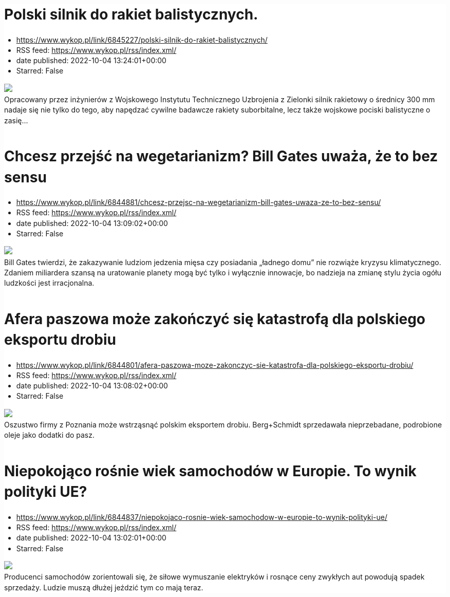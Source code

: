 # Polski silnik do rakiet balistycznych.
 - https://www.wykop.pl/link/6845227/polski-silnik-do-rakiet-balistycznych/
 - RSS feed: https://www.wykop.pl/rss/index.xml/
 - date published: 2022-10-04 13:24:01+00:00
 - Starred: False

<img src="https://www.wykop.pl/cdn/c3397993/link_1664877636Hu7qEDAT0UyFpoJg3chrZN,w104h74.jpg" /><br />
		 Opracowany przez inżynierów z Wojskowego Instytutu Technicznego Uzbrojenia z Zielonki silnik rakietowy o średnicy 300 mm nadaje się nie tylko do tego, aby napędzać cywilne badawcze rakiety suborbitalne, lecz także wojskowe pociski balistyczne o zasię...

# Chcesz przejść na wegetarianizm? Bill Gates uważa, że to bez sensu
 - https://www.wykop.pl/link/6844881/chcesz-przejsc-na-wegetarianizm-bill-gates-uwaza-ze-to-bez-sensu/
 - RSS feed: https://www.wykop.pl/rss/index.xml/
 - date published: 2022-10-04 13:09:02+00:00
 - Starred: False

<img src="https://www.wykop.pl/cdn/c3397993/link_1664865461oOldI6uiQQXx9bl3hoLTRK,w104h74.jpg" /><br />
		 Bill Gates twierdzi, że zakazywanie ludziom jedzenia mięsa czy posiadania „ładnego domu” nie rozwiąże kryzysu klimatycznego. Zdaniem miliardera szansą na uratowanie planety mogą być tylko i wyłącznie innowacje, bo nadzieja na zmianę stylu życia ogółu ludzkości jest irracjonalna.

# Afera paszowa może zakończyć się katastrofą dla polskiego eksportu drobiu
 - https://www.wykop.pl/link/6844801/afera-paszowa-moze-zakonczyc-sie-katastrofa-dla-polskiego-eksportu-drobiu/
 - RSS feed: https://www.wykop.pl/rss/index.xml/
 - date published: 2022-10-04 13:08:02+00:00
 - Starred: False

<img src="https://www.wykop.pl/cdn/c3397993/link_1664863209Te5UFeTHjyg6ROBRJK1oLj,w104h74.jpg" /><br />
		 Oszustwo firmy z Poznania może wstrząsnąć polskim eksportem drobiu. Berg+Schmidt sprzedawała nieprzebadane, podrobione oleje jako dodatki do pasz.

# Niepokojąco rośnie wiek samochodów w Europie. To wynik polityki UE?
 - https://www.wykop.pl/link/6844837/niepokojaco-rosnie-wiek-samochodow-w-europie-to-wynik-polityki-ue/
 - RSS feed: https://www.wykop.pl/rss/index.xml/
 - date published: 2022-10-04 13:02:01+00:00
 - Starred: False

<img src="https://www.wykop.pl/cdn/c3397993/link_1664864287wp2yZq4yBnEl9PMaond8vj,w104h74.jpg" /><br />
		 Producenci samochodów zorientowali się, że siłowe wymuszanie elektryków i rosnące ceny zwykłych aut powodują spadek sprzedaży. Ludzie muszą dłużej jeździć tym co mają teraz.
